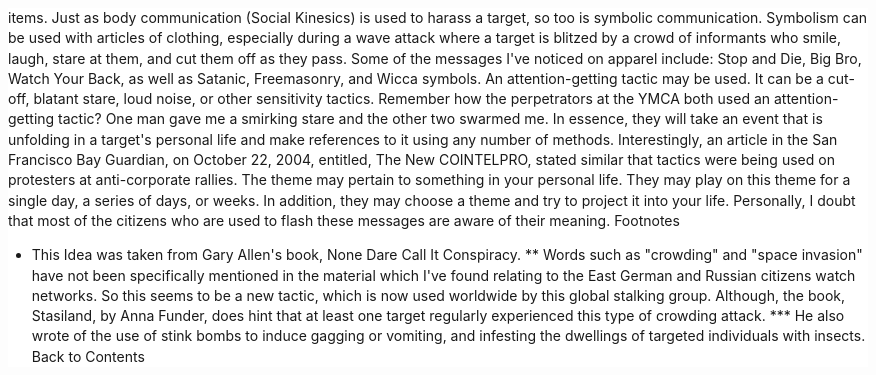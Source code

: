 items. Just as body communication (Social Kinesics) is used to harass a
target, so too is symbolic communication. Symbolism can be used with
articles of clothing, especially during a wave attack where a target is
blitzed by a crowd of informants who smile, laugh, stare at them, and cut
them off as they pass.
Some of the messages I've noticed on apparel
include: Stop and Die, Big Bro, Watch Your Back, as well as Satanic,
Freemasonry, and Wicca symbols.
An attention-getting tactic may be used. It can
be a cut-off, blatant stare, loud noise, or other sensitivity tactics.
Remember how the perpetrators at the YMCA both used an attention-getting
tactic? One man gave me a smirking stare and the other two swarmed me.
In essence, they will take an event that is unfolding in a target's personal
life and make references to it using any number of methods. Interestingly,
an article in the San Francisco Bay Guardian, on October 22, 2004, entitled,
The New COINTELPRO, stated similar that tactics were being used on
protesters at anti-corporate rallies.
The theme may pertain to something in your
personal life. They may play on this theme for a single day, a series of
days, or weeks. In addition, they may choose a theme and try to project it
into your life.
Personally, I doubt that most of the citizens
who are used to flash these messages are aware of their meaning.
Footnotes
* This Idea was taken from Gary Allen's
book, None Dare Call It Conspiracy.
** Words such as "crowding" and "space invasion" have not been
specifically mentioned in the material which I've found relating to the
East German and Russian citizens watch networks. So this seems to be a
new tactic, which is now used worldwide by this global stalking group.
Although, the book, Stasiland, by Anna Funder, does hint that at least
one target regularly experienced this type of crowding attack.
*** He also wrote of the use of stink bombs to induce gagging or
vomiting, and infesting the dwellings of targeted individuals with
insects.
Back to Contents
